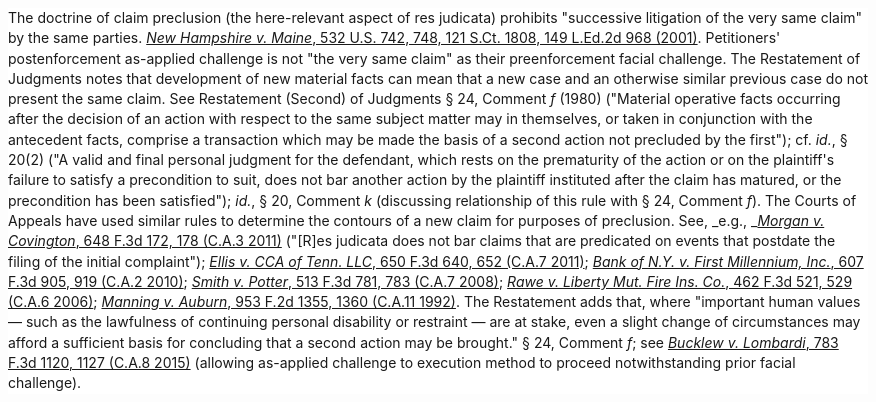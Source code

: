 The doctrine of claim preclusion (the here-relevant aspect of res judicata) prohibits "successive litigation of the very same claim" by the same parties. <a href="https://scholar.google.com/scholar_case?case=16642492261296155821&amp;q=Whole+Woman%27s+Health&amp;hl=en&amp;as_sdt=6,34">_New Hampshire v. Maine_, 532 U.S. 742, 748, 121 S.Ct. 1808, 149 L.Ed.2d 968 (2001)</a>. Petitioners' postenforcement as-applied challenge is not "the very same claim" as their preenforcement facial challenge. The Restatement of Judgments notes that development of new material facts can mean that a new case and an otherwise similar previous case do not present the same claim. See Restatement (Second) of Judgments § 24, Comment _f_ (1980) ("Material operative facts occurring after the decision of an action with respect to the same subject matter may in themselves, or taken in conjunction with the antecedent facts, comprise a transaction which may be made the basis of a second action not precluded by the first"); cf. _id._, § 20(2) ("A valid and final personal judgment for the defendant, which rests on the prematurity of the action or on the plaintiff's failure to satisfy a precondition to suit, does not bar another action by the plaintiff instituted after the claim has matured, or the precondition has been satisfied"); _id._, § 20, Comment _k_ (discussing relationship of this rule with § 24, Comment _f_). The Courts of Appeals have used similar rules to determine the contours of a new claim for purposes of preclusion. See, _e.g., _<a href="https://scholar.google.com/scholar_case?case=14042731833221390210&amp;q=Whole+Woman%27s+Health&amp;hl=en&amp;as_sdt=6,34">_Morgan v. Covington_, 648 F.3d 172, 178 (C.A.3 2011)</a> ("[R]es judicata does not bar claims that are predicated on events that postdate the filing of the initial complaint"); <a href="https://scholar.google.com/scholar_case?case=14002586077506699553&amp;q=Whole+Woman%27s+Health&amp;hl=en&amp;as_sdt=6,34">_Ellis v. CCA of Tenn. LLC_, 650 F.3d 640, 652 (C.A.7 2011)</a>; <a href="https://scholar.google.com/scholar_case?case=15126791148399330296&amp;q=Whole+Woman%27s+Health&amp;hl=en&amp;as_sdt=6,34">_Bank of N.Y. v. First Millennium, Inc._, 607 F.3d 905, 919 (C.A.2 2010)</a>; <a href="https://scholar.google.com/scholar_case?case=7282305979879514082&amp;q=Whole+Woman%27s+Health&amp;hl=en&amp;as_sdt=6,34">_Smith v. Potter_, 513 F.3d 781, 783 (C.A.7 2008)</a>; <a href="https://scholar.google.com/scholar_case?case=549962489806874875&amp;q=Whole+Woman%27s+Health&amp;hl=en&amp;as_sdt=6,34">_Rawe v. Liberty Mut. Fire Ins. Co._, 462 F.3d 521, 529 (C.A.6 2006)</a>; <a href="https://scholar.google.com/scholar_case?case=6711426905029334259&amp;q=Whole+Woman%27s+Health&amp;hl=en&amp;as_sdt=6,34">_Manning v. Auburn_, 953 F.2d 1355, 1360 (C.A.11 1992)</a>. The Restatement adds that, where "important human values — such as the lawfulness of continuing personal disability or restraint — are at stake, even a slight change of circumstances may afford a sufficient basis for concluding that a second action may be brought." § 24, Comment _f_; see <a href="https://scholar.google.com/scholar_case?case=8705651937574558403&amp;q=Whole+Woman%27s+Health&amp;hl=en&amp;as_sdt=6,34">_Bucklew v. Lombardi_, 783 F.3d 1120, 1127 (C.A.8 2015)</a> (allowing as-applied challenge to execution method to proceed notwithstanding prior facial challenge).
